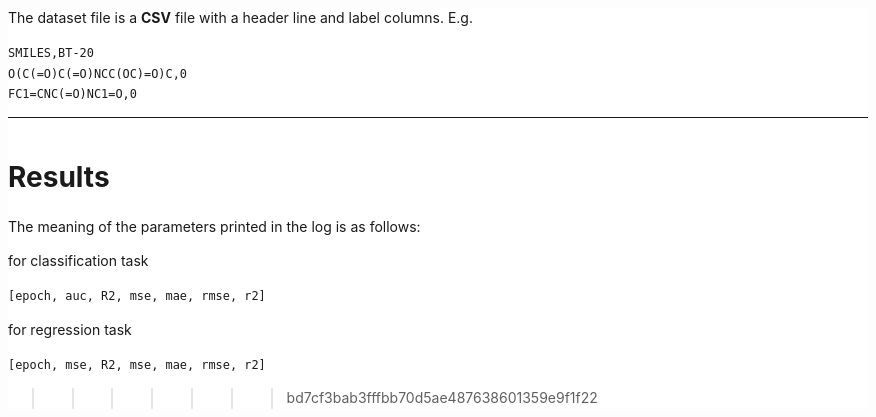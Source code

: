 

The dataset file is a **CSV** file with a header line and label columns. E.g.

```
SMILES,BT-20
O(C(=O)C(=O)NCC(OC)=O)C,0
FC1=CNC(=O)NC1=O,0
```



---

# Results

The meaning of the parameters printed in the log is as follows:

for classification task

```
[epoch, auc, R2, mse, mae, rmse, r2]
```

for regression task

```
[epoch, mse, R2, mse, mae, rmse, r2]
```

>>>>>>> bd7cf3bab3fffbb70d5ae487638601359e9f1f22
